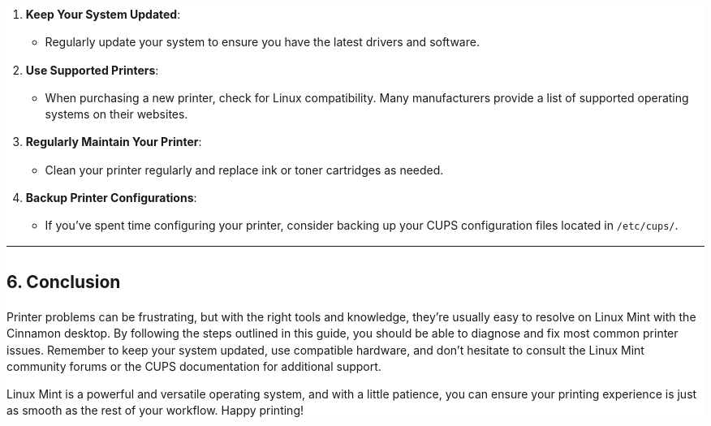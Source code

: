 1. **Keep Your System Updated**:
   - Regularly update your system to ensure you have the latest drivers and software.

2. **Use Supported Printers**:
   - When purchasing a new printer, check for Linux compatibility. Many manufacturers provide a list of supported operating systems on their websites.

3. **Regularly Maintain Your Printer**:
   - Clean your printer regularly and replace ink or toner cartridges as needed.

4. **Backup Printer Configurations**:
   - If you’ve spent time configuring your printer, consider backing up your CUPS configuration files located in `/etc/cups/`.

---

## 6. **Conclusion**

Printer problems can be frustrating, but with the right tools and knowledge, they’re usually easy to resolve on Linux Mint with the Cinnamon desktop. By following the steps outlined in this guide, you should be able to diagnose and fix most common printer issues. Remember to keep your system updated, use compatible hardware, and don’t hesitate to consult the Linux Mint community forums or the CUPS documentation for additional support.

Linux Mint is a powerful and versatile operating system, and with a little patience, you can ensure your printing experience is just as smooth as the rest of your workflow. Happy printing!
